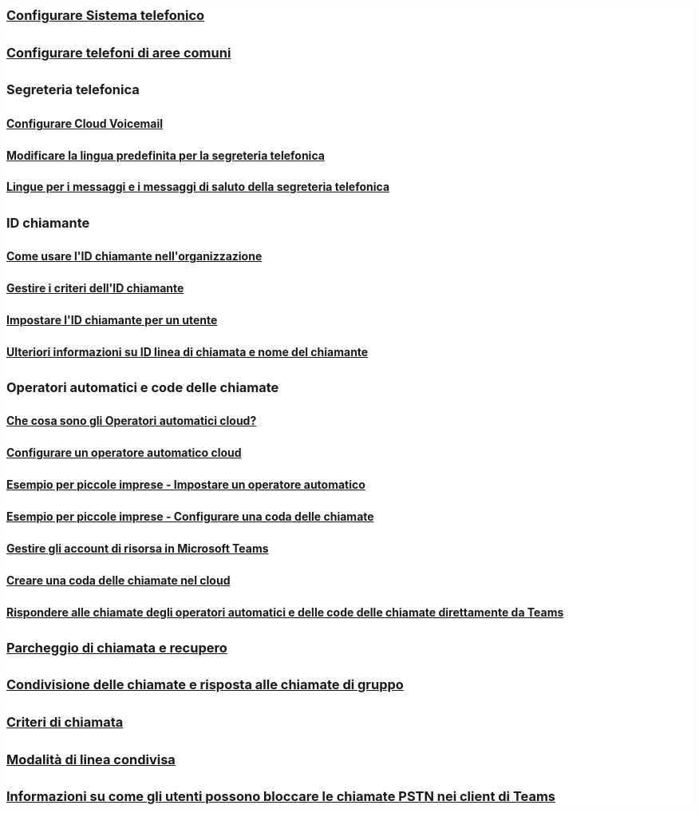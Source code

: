### [Configurare Sistema telefonico](setting-up-your-phone-system.md)
### [Configurare telefoni di aree comuni](set-up-common-area-phones.md)
### Segreteria telefonica
#### [Configurare Cloud Voicemail](set-up-phone-system-voicemail.md)
#### [Modificare la lingua predefinita per la segreteria telefonica](change-the-default-language-for-greetings-and-emails.md)
#### [Lingue per i messaggi e i messaggi di saluto della segreteria telefonica](languages-for-voicemail-greetings-and-messages.md)
### ID chiamante
#### [Come usare l'ID chiamante nell'organizzazione](how-can-caller-id-be-used-in-your-organization.md)
#### [Gestire i criteri dell'ID chiamante](caller-id-policies.md)
#### [Impostare l'ID chiamante per un utente](set-the-caller-id-for-a-user.md)
#### [Ulteriori informazioni su ID linea di chiamata e nome del chiamante](more-about-calling-line-id-and-calling-party-name.md)
### Operatori automatici e code delle chiamate 
#### [Che cosa sono gli Operatori automatici cloud?](what-are-phone-system-auto-attendants.md)
#### [Configurare un operatore automatico cloud](create-a-phone-system-auto-attendant.md)
#### [Esempio per piccole imprese - Impostare un operatore automatico](tutorial-org-aa.yml)
#### [Esempio per piccole imprese - Configurare una coda delle chiamate](/SkypeForBusiness/what-is-phone-system-in-office-365/tutorial-cq?toc=/MicrosoftTeams/toc.json&bc=/microsoftteams/breadcrumb/toc.json)
#### [Gestire gli account di risorsa in Microsoft Teams](manage-resource-accounts.md)
#### [Creare una coda delle chiamate nel cloud](create-a-phone-system-call-queue.md)
#### [Rispondere alle chiamate degli operatori automatici e delle code delle chiamate direttamente da Teams](answer-auto-attendant-and-call-queue-calls.md)
### [Parcheggio di chiamata e recupero](call-park-and-retrieve.md)
### [Condivisione delle chiamate e risposta alle chiamate di gruppo](call-sharing-and-group-call-pickup.md)
### [Criteri di chiamata](teams-calling-policy.md)
### [Modalità di linea condivisa](shared-line-appearance.md)
### [Informazioni su come gli utenti possono bloccare le chiamate PSTN nei client di Teams](block-pstn-calls-on-Teams-clients.md)